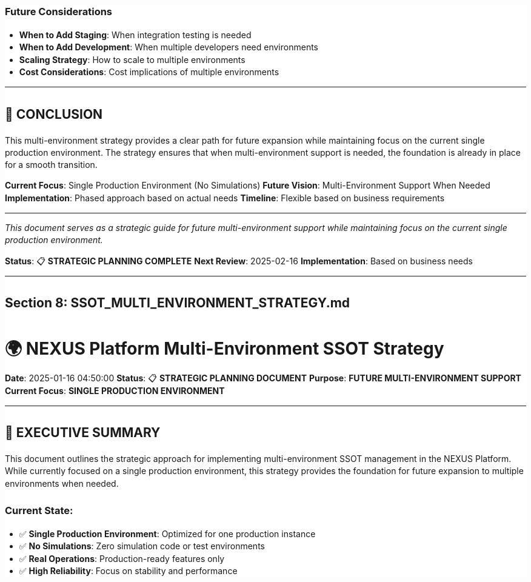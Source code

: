 ### **Future Considerations**

- **When to Add Staging**: When integration testing is needed
- **When to Add Development**: When multiple developers need environments
- **Scaling Strategy**: How to scale to multiple environments
- **Cost Considerations**: Cost implications of multiple environments

---

## 🎉 **CONCLUSION**

This multi-environment strategy provides a clear path for future expansion while maintaining focus on the current single production environment. The strategy ensures that when multi-environment support is needed, the foundation is already in place for a smooth transition.

**Current Focus**: Single Production Environment (No Simulations)
**Future Vision**: Multi-Environment Support When Needed
**Implementation**: Phased approach based on actual needs
**Timeline**: Flexible based on business requirements

---

_This document serves as a strategic guide for future multi-environment support while maintaining focus on the current single production environment._

**Status**: 📋 **STRATEGIC PLANNING COMPLETE**
**Next Review**: 2025-02-16
**Implementation**: Based on business needs

---

## Section 8: SSOT_MULTI_ENVIRONMENT_STRATEGY.md

# 🌍 **NEXUS Platform Multi-Environment SSOT Strategy**

**Date**: 2025-01-16 04:50:00
**Status**: 📋 **STRATEGIC PLANNING DOCUMENT**
**Purpose**: **FUTURE MULTI-ENVIRONMENT SUPPORT**
**Current Focus**: **SINGLE PRODUCTION ENVIRONMENT**

---

## 🎯 **EXECUTIVE SUMMARY**

This document outlines the strategic approach for implementing multi-environment SSOT management in the NEXUS Platform. While currently focused on a single production environment, this strategy provides the foundation for future expansion to multiple environments when needed.

### **Current State:**

- ✅ **Single Production Environment**: Optimized for one production instance
- ✅ **No Simulations**: Zero simulation code or test environments
- ✅ **Real Operations**: Production-ready features only
- ✅ **High Reliability**: Focus on stability and performance
